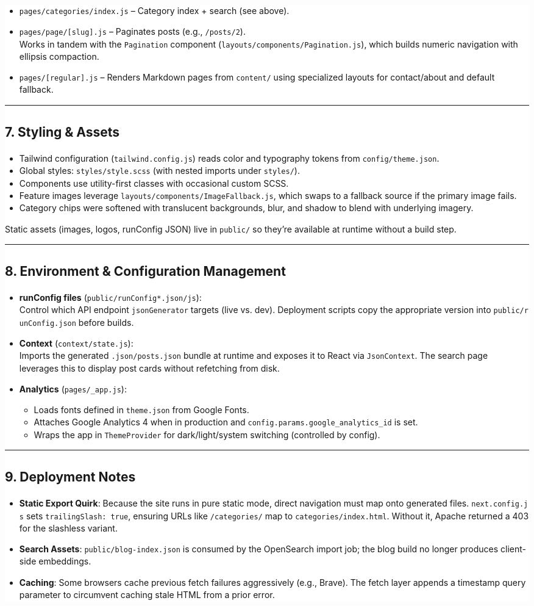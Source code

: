 - `pages/categories/index.js` – Category index + search (see above).

- `pages/page/[slug].js` – Paginates posts (e.g., `/posts/2`).  
  Works in tandem with the `Pagination` component (`layouts/components/Pagination.js`), which builds numeric navigation with ellipsis compaction.

- `pages/[regular].js` – Renders Markdown pages from `content/` using specialized layouts for contact/about and default fallback.

---

## 7. Styling & Assets

- Tailwind configuration (`tailwind.config.js`) reads color and typography tokens from `config/theme.json`.
- Global styles: `styles/style.scss` (with nested imports under `styles/`).
- Components use utility-first classes with occasional custom SCSS.
- Feature images leverage `layouts/components/ImageFallback.js`, which swaps to a fallback source if the primary image fails.
- Category chips were softened with translucent backgrounds, blur, and shadow to blend with underlying imagery.

Static assets (images, logos, runConfig JSON) live in `public/` so they’re available at runtime without a build step.

---

## 8. Environment & Configuration Management

- **runConfig files** (`public/runConfig*.json/js`):  
  Control which API endpoint `jsonGenerator` targets (live vs. dev). Deployment scripts copy the appropriate version into `public/runConfig.json` before builds.

- **Context** (`context/state.js`):  
  Imports the generated `.json/posts.json` bundle at runtime and exposes it to React via `JsonContext`. The search page leverages this to display post cards without refetching from disk.

- **Analytics** (`pages/_app.js`):  
  - Loads fonts defined in `theme.json` from Google Fonts.  
  - Attaches Google Analytics 4 when in production and `config.params.google_analytics_id` is set.  
  - Wraps the app in `ThemeProvider` for dark/light/system switching (controlled by config).

---

## 9. Deployment Notes

- **Static Export Quirk**: Because the site runs in pure static mode, direct navigation must map onto generated files. `next.config.js` sets `trailingSlash: true`, ensuring URLs like `/categories/` map to `categories/index.html`. Without it, Apache returned a 403 for the slashless variant.

- **Search Assets**: `public/blog-index.json` is consumed by the OpenSearch import job; the blog build no longer produces client-side embeddings.

- **Caching**: Some browsers cache previous fetch failures aggressively (e.g., Brave). The fetch layer appends a timestamp query parameter to circumvent caching stale HTML from a prior error.
